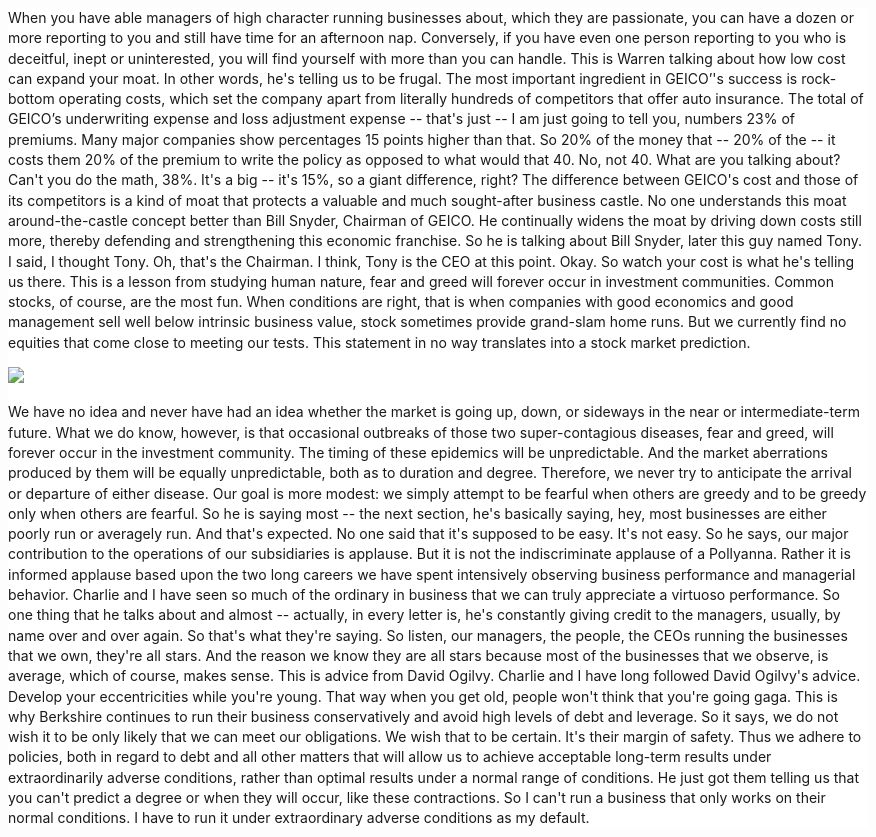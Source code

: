 When you have able managers of high character running businesses about, which they are passionate, you can have a dozen or more reporting to you and still have time for an afternoon nap. Conversely, if you have even one person reporting to you who is deceitful, inept or uninterested, you will find yourself with more than you can handle. This is Warren talking about how low cost can expand your moat. In other words, he's telling us to be frugal. The most important ingredient in GEICO’'s success is rock-bottom operating costs, which set the company apart from literally hundreds of competitors that offer auto insurance. The total of GEICO’s underwriting expense and loss adjustment expense -- that's just -- I am just going to tell you, numbers 23% of premiums. Many major companies show percentages 15 points higher than that. So 20% of the money that -- 20% of the -- it costs them 20% of the premium to write the policy as opposed to what would that 40. No, not 40. What are you talking about? Can't you do the math, 38%. It's a big -- it's 15%, so a giant difference, right? The difference between GEICO's cost and those of its competitors is a kind of moat that protects a valuable and much sought-after business castle. No one understands this moat around-the-castle concept better than Bill Snyder, Chairman of GEICO. He continually widens the moat by driving down costs still more, thereby defending and strengthening this economic franchise. So he is talking about Bill Snyder, later this guy named Tony. I said, I thought Tony. Oh, that's the Chairman. I think, Tony is the CEO at this point. Okay. So watch your cost is what he's telling us there. This is a lesson from studying human nature, fear and greed will forever occur in investment communities. Common stocks, of course, are the most fun. When conditions are right, that is when companies with good economics and good management sell well below intrinsic business value, stock sometimes provide grand-slam home runs. But we currently find no equities that come close to meeting our tests. This statement in no way translates into a stock market prediction.

![](https://www.foundersnotes.com/static/images/new_icons/chevron-down-alt-thin.svg)

We have no idea and never have had an idea whether the market is going up, down, or sideways in the near or intermediate-term future. What we do know, however, is that occasional outbreaks of those two super-contagious diseases, fear and greed, will forever occur in the investment community. The timing of these epidemics will be unpredictable. And the market aberrations produced by them will be equally unpredictable, both as to duration and degree. Therefore, we never try to anticipate the arrival or departure of either disease. Our goal is more modest: we simply attempt to be fearful when others are greedy and to be greedy only when others are fearful. So he is saying most -- the next section, he's basically saying, hey, most businesses are either poorly run or averagely run. And that's expected. No one said that it's supposed to be easy. It's not easy. So he says, our major contribution to the operations of our subsidiaries is applause. But it is not the indiscriminate applause of a Pollyanna. Rather it is informed applause based upon the two long careers we have spent intensively observing business performance and managerial behavior. Charlie and I have seen so much of the ordinary in business that we can truly appreciate a virtuoso performance. So one thing that he talks about and almost -- actually, in every letter is, he's constantly giving credit to the managers, usually, by name over and over again. So that's what they're saying. So listen, our managers, the people, the CEOs running the businesses that we own, they're all stars. And the reason we know they are all stars because most of the businesses that we observe, is average, which of course, makes sense. This is advice from David Ogilvy. Charlie and I have long followed David Ogilvy's advice. Develop your eccentricities while you're young. That way when you get old, people won't think that you're going gaga. This is why Berkshire continues to run their business conservatively and avoid high levels of debt and leverage. So it says, we do not wish it to be only likely that we can meet our obligations. We wish that to be certain. It's their margin of safety. Thus we adhere to policies, both in regard to debt and all other matters that will allow us to achieve acceptable long-term results under extraordinarily adverse conditions, rather than optimal results under a normal range of conditions. He just got them telling us that you can't predict a degree or when they will occur, like these contractions. So I can't run a business that only works on their normal conditions. I have to run it under extraordinary adverse conditions as my default.
